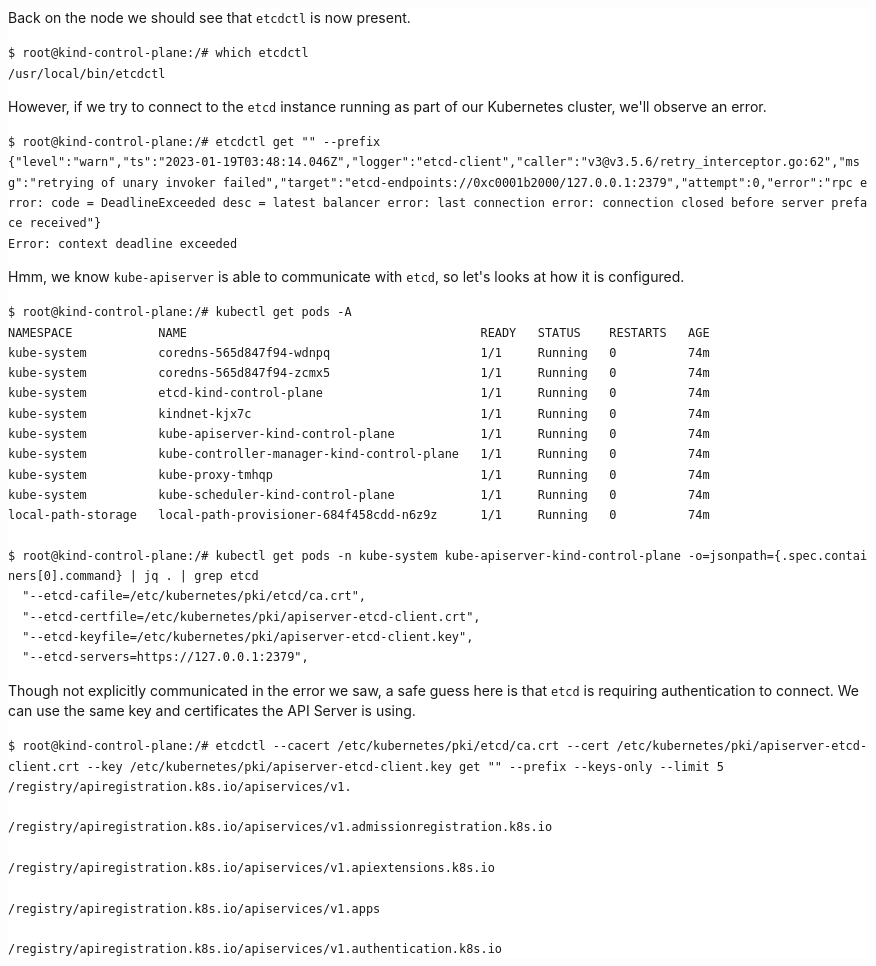 Back on the node we should see that `etcdctl` is now present.

```
$ root@kind-control-plane:/# which etcdctl
/usr/local/bin/etcdctl
```

However, if we try to connect to the `etcd` instance running as part of our Kubernetes cluster, we'll observe an error.

```
$ root@kind-control-plane:/# etcdctl get "" --prefix
{"level":"warn","ts":"2023-01-19T03:48:14.046Z","logger":"etcd-client","caller":"v3@v3.5.6/retry_interceptor.go:62","msg":"retrying of unary invoker failed","target":"etcd-endpoints://0xc0001b2000/127.0.0.1:2379","attempt":0,"error":"rpc error: code = DeadlineExceeded desc = latest balancer error: last connection error: connection closed before server preface received"}
Error: context deadline exceeded
```

Hmm, we know `kube-apiserver` is able to communicate with `etcd`, so let's looks at how it is configured.

```
$ root@kind-control-plane:/# kubectl get pods -A
NAMESPACE            NAME                                         READY   STATUS    RESTARTS   AGE
kube-system          coredns-565d847f94-wdnpq                     1/1     Running   0          74m
kube-system          coredns-565d847f94-zcmx5                     1/1     Running   0          74m
kube-system          etcd-kind-control-plane                      1/1     Running   0          74m
kube-system          kindnet-kjx7c                                1/1     Running   0          74m
kube-system          kube-apiserver-kind-control-plane            1/1     Running   0          74m
kube-system          kube-controller-manager-kind-control-plane   1/1     Running   0          74m
kube-system          kube-proxy-tmhqp                             1/1     Running   0          74m
kube-system          kube-scheduler-kind-control-plane            1/1     Running   0          74m
local-path-storage   local-path-provisioner-684f458cdd-n6z9z      1/1     Running   0          74m

$ root@kind-control-plane:/# kubectl get pods -n kube-system kube-apiserver-kind-control-plane -o=jsonpath={.spec.containers[0].command} | jq . | grep etcd
  "--etcd-cafile=/etc/kubernetes/pki/etcd/ca.crt",
  "--etcd-certfile=/etc/kubernetes/pki/apiserver-etcd-client.crt",
  "--etcd-keyfile=/etc/kubernetes/pki/apiserver-etcd-client.key",
  "--etcd-servers=https://127.0.0.1:2379",
```

Though not explicitly communicated in the error we saw, a safe guess here is that `etcd` is requiring authentication to connect. We can use the same key and certificates the API Server is using.

```
$ root@kind-control-plane:/# etcdctl --cacert /etc/kubernetes/pki/etcd/ca.crt --cert /etc/kubernetes/pki/apiserver-etcd-client.crt --key /etc/kubernetes/pki/apiserver-etcd-client.key get "" --prefix --keys-only --limit 5
/registry/apiregistration.k8s.io/apiservices/v1.

/registry/apiregistration.k8s.io/apiservices/v1.admissionregistration.k8s.io

/registry/apiregistration.k8s.io/apiservices/v1.apiextensions.k8s.io

/registry/apiregistration.k8s.io/apiservices/v1.apps

/registry/apiregistration.k8s.io/apiservices/v1.authentication.k8s.io
```


[^1]: Generic is used in a relative sense here. As we'll see throughout this series, many of the components in Kubernetes have grown to have subtle dependencies on one another, meaning that saying any one component is generic typically indicates that it can be used in multiple areas of the Kubernetes code base, but not necessarily outside of it.
[^2]: The exact behavior described here is not strictly required by the interface, but is in reality [how the `etcd` implementation functions](https://github.com/kubernetes/kubernetes/blob/3154010eec3488dd64110e3ca6c4ba0b5ac61310/staging/src/k8s.io/apiserver/pkg/storage/etcd3/store.go#L271).
[^3]: You may already be thinking about different types of updates in Kubernetes and what guarantees they offer.
[^4]: Rest assured, we will be coming back here in a future post. A [primary motivation](https://danielmangum.com/posts/k8s-asa-welcome/) of this series is gaining an understanding of where various parts of the API server break down. `etcd` may very well be a limiting factor in some of the use cases we explore.
[^5]: Important flags here include specifying the provided key is a prefix (`--prefix`), indicating that we only want a list of keys (`--keys-only`), and limiting to only 5 keys (`--limit`).
[^6]: This could be disputed as [`Cacher`](https://github.com/kubernetes/apiserver/blob/f928c72a9f84c5422dc1ea70919ded7570a99d12/pkg/storage/cacher/cacher.go#L241) is technically an implementation as well. However, it requires an underlying implementation in order to perform its operations. We'll be looking at caching extensively in a future post.